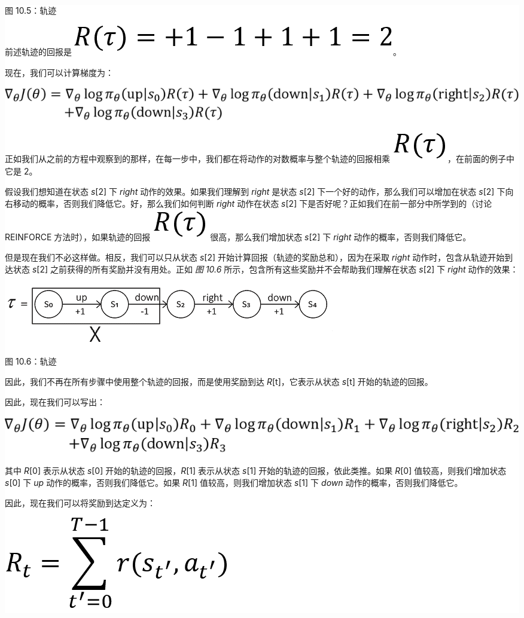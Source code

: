 图 10.5：轨迹

前述轨迹的回报是 ![](img/B15558_10_121.png)。

现在，我们可以计算梯度为：

![](img/B15558_10_122.png)

正如我们从之前的方程中观察到的那样，在每一步中，我们都在将动作的对数概率与整个轨迹的回报相乘 ![](img/B15558_10_107.png)，在前面的例子中它是 2。

假设我们想知道在状态 *s*[2] 下 *right* 动作的效果。如果我们理解到 *right* 是状态 *s*[2] 下一个好的动作，那么我们可以增加在状态 *s*[2] 下向右移动的概率，否则我们降低它。好，那么我们如何判断 *right* 动作在状态 *s*[2] 下是否好呢？正如我们在前一部分中所学到的（讨论 REINFORCE 方法时），如果轨迹的回报 ![](img/B15558_10_075.png) 很高，那么我们增加状态 *s*[2] 下 *right* 动作的概率，否则我们降低它。

但是现在我们不必这样做。相反，我们可以只从状态 *s*[2] 开始计算回报（轨迹的奖励总和），因为在采取 *right* 动作时，包含从轨迹开始到达状态 *s*[2] 之前获得的所有奖励并没有用处。正如 *图 10.6* 所示，包含所有这些奖励并不会帮助我们理解在状态 *s*[2] 下 *right* 动作的效果：

![](img/B15558_10_07.png)

图 10.6：轨迹

因此，我们不再在所有步骤中使用整个轨迹的回报，而是使用奖励到达 *R*[t]，它表示从状态 *s*[t] 开始的轨迹的回报。

因此，现在我们可以写出：

![](img/B15558_10_125.png)

其中 *R*[0] 表示从状态 *s*[0] 开始的轨迹的回报，*R*[1] 表示从状态 *s*[1] 开始的轨迹的回报，依此类推。如果 *R*[0] 值较高，则我们增加状态 *s*[0] 下 *up* 动作的概率，否则我们降低它。如果 *R*[1] 值较高，则我们增加状态 *s*[1] 下 *down* 动作的概率，否则我们降低它。

因此，现在我们可以将奖励到达定义为：

![](img/B15558_10_126.png)
